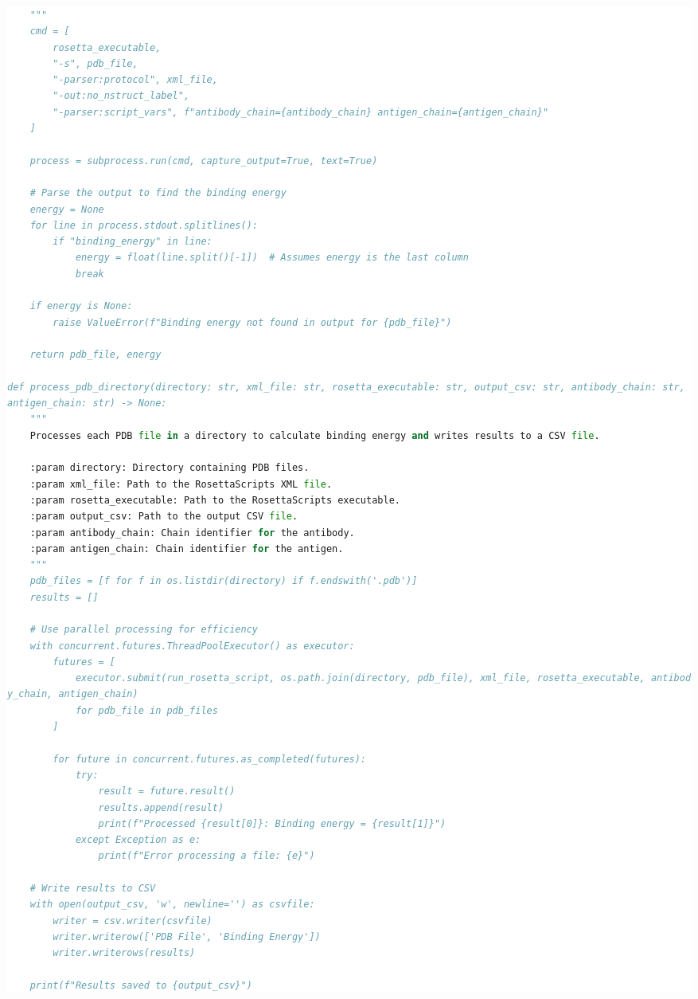 ```python
    """
    cmd = [
        rosetta_executable,
        "-s", pdb_file,
        "-parser:protocol", xml_file,
        "-out:no_nstruct_label",
        "-parser:script_vars", f"antibody_chain={antibody_chain} antigen_chain={antigen_chain}"
    ]

    process = subprocess.run(cmd, capture_output=True, text=True)

    # Parse the output to find the binding energy
    energy = None
    for line in process.stdout.splitlines():
        if "binding_energy" in line:
            energy = float(line.split()[-1])  # Assumes energy is the last column
            break

    if energy is None:
        raise ValueError(f"Binding energy not found in output for {pdb_file}")

    return pdb_file, energy

def process_pdb_directory(directory: str, xml_file: str, rosetta_executable: str, output_csv: str, antibody_chain: str, antigen_chain: str) -> None:
    """
    Processes each PDB file in a directory to calculate binding energy and writes results to a CSV file.

    :param directory: Directory containing PDB files.
    :param xml_file: Path to the RosettaScripts XML file.
    :param rosetta_executable: Path to the RosettaScripts executable.
    :param output_csv: Path to the output CSV file.
    :param antibody_chain: Chain identifier for the antibody.
    :param antigen_chain: Chain identifier for the antigen.
    """
    pdb_files = [f for f in os.listdir(directory) if f.endswith('.pdb')]
    results = []

    # Use parallel processing for efficiency
    with concurrent.futures.ThreadPoolExecutor() as executor:
        futures = [
            executor.submit(run_rosetta_script, os.path.join(directory, pdb_file), xml_file, rosetta_executable, antibody_chain, antigen_chain)
            for pdb_file in pdb_files
        ]

        for future in concurrent.futures.as_completed(futures):
            try:
                result = future.result()
                results.append(result)
                print(f"Processed {result[0]}: Binding energy = {result[1]}")
            except Exception as e:
                print(f"Error processing a file: {e}")

    # Write results to CSV
    with open(output_csv, 'w', newline='') as csvfile:
        writer = csv.writer(csvfile)
        writer.writerow(['PDB File', 'Binding Energy'])
        writer.writerows(results)

    print(f"Results saved to {output_csv}")

```